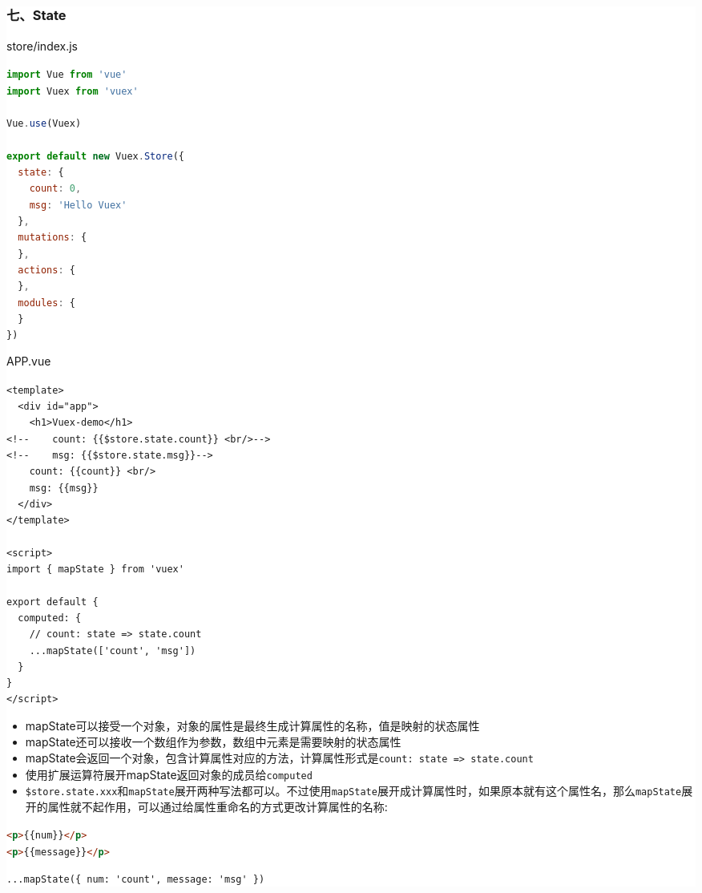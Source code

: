 ### 七、State
store/index.js
```javascript
import Vue from 'vue'
import Vuex from 'vuex'

Vue.use(Vuex)

export default new Vuex.Store({
  state: {
    count: 0,
    msg: 'Hello Vuex'
  },
  mutations: {
  },
  actions: {
  },
  modules: {
  }
})

```

APP.vue
```base
<template>
  <div id="app">
    <h1>Vuex-demo</h1>
<!--    count: {{$store.state.count}} <br/>-->
<!--    msg: {{$store.state.msg}}-->
    count: {{count}} <br/>
    msg: {{msg}}
  </div>
</template>

<script>
import { mapState } from 'vuex'

export default {
  computed: {
    // count: state => state.count
    ...mapState(['count', 'msg'])
  }
}
</script>

```
* mapState可以接受一个对象，对象的属性是最终生成计算属性的名称，值是映射的状态属性
* mapState还可以接收一个数组作为参数，数组中元素是需要映射的状态属性
* mapState会返回一个对象，包含计算属性对应的方法，计算属性形式是`count: state => state.count`
* 使用扩展运算符展开mapState返回对象的成员给`computed`
* `$store.state.xxx`和`mapState`展开两种写法都可以。不过使用`mapState`展开成计算属性时，如果原本就有这个属性名，那么`mapState`展开的属性就不起作用，可以通过给属性重命名的方式更改计算属性的名称:
```html
<p>{{num}}</p>
<p>{{message}}</p>
```
```base
...mapState({ num: 'count', message: 'msg' })
```
